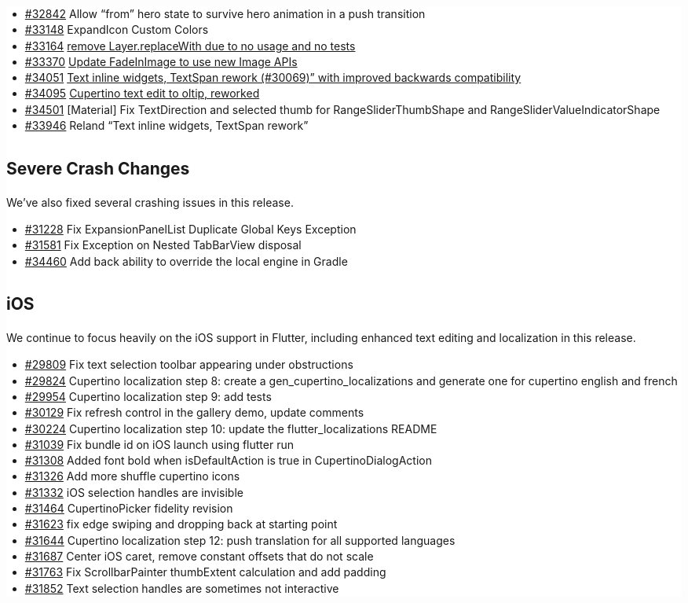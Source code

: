 *   [#32842](https://github.com/flutter/flutter/pull/32842) Allow “from” hero state to survive hero animation in a push transition
*   [#33148](https://github.com/flutter/flutter/pull/33148) ExpandIcon Custom Colors
*   [#33164](https://github.com/flutter/flutter/pull/33164) [remove Layer.replaceWith due to no usage and no tests](https://groups.google.com/d/msgid/flutter-announce/f9823aec-676a-41e9-a9ff-b6598c63b7fe%40googlegroups.com)
*   [#33370](https://github.com/flutter/flutter/pull/33370) [Update FadeInImage to use new Image APIs]( https://groups.google.com/d/msgid/flutter-announce/CAA8mi4cGh6BVXS5u0g_7Kep6LOL6gO5htViMTgS%2BkMJ08oAjAQ%40mail.gmail.com.)
*   [#34051](https://github.com/flutter/flutter/pull/34051) [Text inline widgets, TextSpan rework (#30069)” with improved backwards compatibility](https://groups.google.com/d/msgid/flutter-announce/CAN87bmyu29-ikjeSouVFNcpR7OEL95NPLnb7DN-F8bVLsnzkzQ%40mail.gmail.com.)
*   [#34095](https://github.com/flutter/flutter/pull/34095) [Cupertino text edit to oltip, reworked](https://groups.google.com/d/msgid/flutter-announce/f7cc747a-c812-4bab-a97c-4adb4ce04084%40googlegroups.com.)
*   [#34501](https://github.com/flutter/flutter/pull/34501) [Material] Fix TextDirection and selected thumb for RangeSliderThumbShape and RangeSliderValueIndicatorShape
*   [#33946](https://github.com/flutter/flutter/pull/33946) Reland “Text inline widgets, TextSpan rework”


## Severe Crash Changes

We’ve also fixed several crashing issues in this release.

*   [#31228](https://github.com/flutter/flutter/pull/31228) Fix ExpansionPanelList Duplicate Global Keys Exception
*   [#31581](https://github.com/flutter/flutter/pull/31581) Fix Exception on Nested TabBarView disposal
*   [#34460](https://github.com/flutter/flutter/pull/34460) Add back ability to override the local engine in Gradle


## iOS

We continue to focus heavily on the iOS support in Flutter, including enhanced text editing and localization in this release.

*   [#29809](https://github.com/flutter/flutter/pull/29809) Fix text selection toolbar appearing under obstructions
*   [#29824](https://github.com/flutter/flutter/pull/29824) Cupertino localization step 8: create a gen_cupertino_localizations and generate one for cupertino english and french
*   [#29954](https://github.com/flutter/flutter/pull/29954) Cupertino localization step 9: add tests
*   [#30129](https://github.com/flutter/flutter/pull/30129) Fix refresh control in the gallery demo, update comments
*   [#30224](https://github.com/flutter/flutter/pull/30224) Cupertino localization step 10: update the flutter_localizations README
*   [#31039](https://github.com/flutter/flutter/pull/31039) Fix bundle id on iOS launch using flutter run
*   [#31308](https://github.com/flutter/flutter/pull/31308) Added font bold when isDefaultAction is true in CupertinoDialogAction
*   [#31326](https://github.com/flutter/flutter/pull/31326) Add more shuffle cupertino icons
*   [#31332](https://github.com/flutter/flutter/pull/31332) iOS selection handles are invisible
*   [#31464](https://github.com/flutter/flutter/pull/31464) CupertinoPicker fidelity revision
*   [#31623](https://github.com/flutter/flutter/pull/31623) fix edge swiping and dropping back at starting point
*   [#31644](https://github.com/flutter/flutter/pull/31644) Cupertino localization step 12: push translation for all supported languages
*   [#31687](https://github.com/flutter/flutter/pull/31687) Center iOS caret, remove constant offsets that do not scale
*   [#31763](https://github.com/flutter/flutter/pull/31763) Fix ScrollbarPainter thumbExtent calculation and add padding
*   [#31852](https://github.com/flutter/flutter/pull/31852) Text selection handles are sometimes not interactive